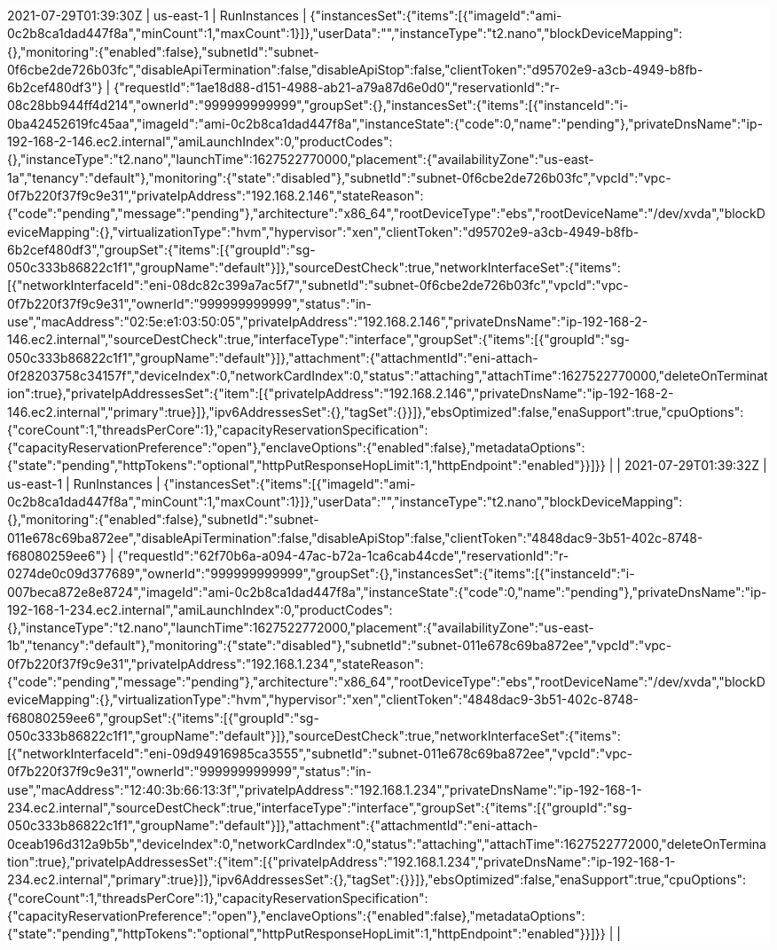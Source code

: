 2021-07-29T01:39:30Z  |  us-east-1  |  RunInstances  |  {"instancesSet":{"items":[{"imageId":"ami-0c2b8ca1dad447f8a","minCount":1,"maxCount":1}]},"userData":"<sensitiveDataRemoved>","instanceType":"t2.nano","blockDeviceMapping":{},"monitoring":{"enabled":false},"subnetId":"subnet-0f6cbe2de726b03fc","disableApiTermination":false,"disableApiStop":false,"clientToken":"d95702e9-a3cb-4949-b8fb-6b2cef480df3"}  |  {"requestId":"1ae18d88-d151-4988-ab21-a79a87d6e0d0","reservationId":"r-08c28bb944ff4d214","ownerId":"999999999999","groupSet":{},"instancesSet":{"items":[{"instanceId":"i-0ba42452619fc45aa","imageId":"ami-0c2b8ca1dad447f8a","instanceState":{"code":0,"name":"pending"},"privateDnsName":"ip-192-168-2-146.ec2.internal","amiLaunchIndex":0,"productCodes":{},"instanceType":"t2.nano","launchTime":1627522770000,"placement":{"availabilityZone":"us-east-1a","tenancy":"default"},"monitoring":{"state":"disabled"},"subnetId":"subnet-0f6cbe2de726b03fc","vpcId":"vpc-0f7b220f37f9c9e31","privateIpAddress":"192.168.2.146","stateReason":{"code":"pending","message":"pending"},"architecture":"x86_64","rootDeviceType":"ebs","rootDeviceName":"/dev/xvda","blockDeviceMapping":{},"virtualizationType":"hvm","hypervisor":"xen","clientToken":"d95702e9-a3cb-4949-b8fb-6b2cef480df3","groupSet":{"items":[{"groupId":"sg-050c333b86822c1f1","groupName":"default"}]},"sourceDestCheck":true,"networkInterfaceSet":{"items":[{"networkInterfaceId":"eni-08dc82c399a7ac5f7","subnetId":"subnet-0f6cbe2de726b03fc","vpcId":"vpc-0f7b220f37f9c9e31","ownerId":"999999999999","status":"in-use","macAddress":"02:5e:e1:03:50:05","privateIpAddress":"192.168.2.146","privateDnsName":"ip-192-168-2-146.ec2.internal","sourceDestCheck":true,"interfaceType":"interface","groupSet":{"items":[{"groupId":"sg-050c333b86822c1f1","groupName":"default"}]},"attachment":{"attachmentId":"eni-attach-0f28203758c34157f","deviceIndex":0,"networkCardIndex":0,"status":"attaching","attachTime":1627522770000,"deleteOnTermination":true},"privateIpAddressesSet":{"item":[{"privateIpAddress":"192.168.2.146","privateDnsName":"ip-192-168-2-146.ec2.internal","primary":true}]},"ipv6AddressesSet":{},"tagSet":{}}]},"ebsOptimized":false,"enaSupport":true,"cpuOptions":{"coreCount":1,"threadsPerCore":1},"capacityReservationSpecification":{"capacityReservationPreference":"open"},"enclaveOptions":{"enabled":false},"metadataOptions":{"state":"pending","httpTokens":"optional","httpPutResponseHopLimit":1,"httpEndpoint":"enabled"}}]}}  |             |
2021-07-29T01:39:32Z  |  us-east-1  |  RunInstances  |  {"instancesSet":{"items":[{"imageId":"ami-0c2b8ca1dad447f8a","minCount":1,"maxCount":1}]},"userData":"<sensitiveDataRemoved>","instanceType":"t2.nano","blockDeviceMapping":{},"monitoring":{"enabled":false},"subnetId":"subnet-011e678c69ba872ee","disableApiTermination":false,"disableApiStop":false,"clientToken":"4848dac9-3b51-402c-8748-f68080259ee6"}  |  {"requestId":"62f70b6a-a094-47ac-b72a-1ca6cab44cde","reservationId":"r-0274de0c09d377689","ownerId":"999999999999","groupSet":{},"instancesSet":{"items":[{"instanceId":"i-007beca872e8e8724","imageId":"ami-0c2b8ca1dad447f8a","instanceState":{"code":0,"name":"pending"},"privateDnsName":"ip-192-168-1-234.ec2.internal","amiLaunchIndex":0,"productCodes":{},"instanceType":"t2.nano","launchTime":1627522772000,"placement":{"availabilityZone":"us-east-1b","tenancy":"default"},"monitoring":{"state":"disabled"},"subnetId":"subnet-011e678c69ba872ee","vpcId":"vpc-0f7b220f37f9c9e31","privateIpAddress":"192.168.1.234","stateReason":{"code":"pending","message":"pending"},"architecture":"x86_64","rootDeviceType":"ebs","rootDeviceName":"/dev/xvda","blockDeviceMapping":{},"virtualizationType":"hvm","hypervisor":"xen","clientToken":"4848dac9-3b51-402c-8748-f68080259ee6","groupSet":{"items":[{"groupId":"sg-050c333b86822c1f1","groupName":"default"}]},"sourceDestCheck":true,"networkInterfaceSet":{"items":[{"networkInterfaceId":"eni-09d94916985ca3555","subnetId":"subnet-011e678c69ba872ee","vpcId":"vpc-0f7b220f37f9c9e31","ownerId":"999999999999","status":"in-use","macAddress":"12:40:3b:66:13:3f","privateIpAddress":"192.168.1.234","privateDnsName":"ip-192-168-1-234.ec2.internal","sourceDestCheck":true,"interfaceType":"interface","groupSet":{"items":[{"groupId":"sg-050c333b86822c1f1","groupName":"default"}]},"attachment":{"attachmentId":"eni-attach-0ceab196d312a9b5b","deviceIndex":0,"networkCardIndex":0,"status":"attaching","attachTime":1627522772000,"deleteOnTermination":true},"privateIpAddressesSet":{"item":[{"privateIpAddress":"192.168.1.234","privateDnsName":"ip-192-168-1-234.ec2.internal","primary":true}]},"ipv6AddressesSet":{},"tagSet":{}}]},"ebsOptimized":false,"enaSupport":true,"cpuOptions":{"coreCount":1,"threadsPerCore":1},"capacityReservationSpecification":{"capacityReservationPreference":"open"},"enclaveOptions":{"enabled":false},"metadataOptions":{"state":"pending","httpTokens":"optional","httpPutResponseHopLimit":1,"httpEndpoint":"enabled"}}]}}  |             |